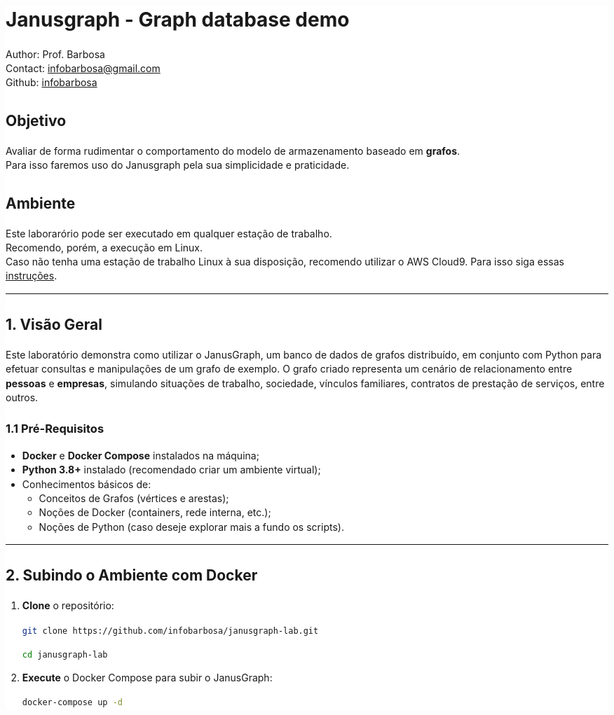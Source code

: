 
# Janusgraph - Graph database demo
Author: Prof. Barbosa<br>
Contact: infobarbosa@gmail.com<br>
Github: [infobarbosa](https://github.com/infobarbosa)

## Objetivo
Avaliar de forma rudimentar o comportamento do modelo de armazenamento baseado em **grafos**.<br>
Para isso faremos uso do Janusgraph pela sua simplicidade e praticidade.

## Ambiente 
Este laborarório pode ser executado em qualquer estação de trabalho.<br>
Recomendo, porém, a execução em Linux.<br>
Caso não tenha uma estação de trabalho Linux à sua disposição, recomendo utilizar o AWS Cloud9. Para isso siga essas [instruções](Cloud9/README.md).

---

## 1. Visão Geral

Este laboratório demonstra como utilizar o JanusGraph, um banco de dados de grafos distribuído, em conjunto com Python para efetuar consultas e manipulações de um grafo de exemplo. O grafo criado representa um cenário de relacionamento entre **pessoas** e **empresas**, simulando situações de trabalho, sociedade, vínculos familiares, contratos de prestação de serviços, entre outros.

### 1.1 Pré-Requisitos

- **Docker** e **Docker Compose** instalados na máquina;
- **Python 3.8+** instalado (recomendado criar um ambiente virtual);
- Conhecimentos básicos de:
  - Conceitos de Grafos (vértices e arestas);
  - Noções de Docker (containers, rede interna, etc.);
  - Noções de Python (caso deseje explorar mais a fundo os scripts).

---

## 2. Subindo o Ambiente com Docker

1. **Clone** o repositório:
   ```bash
   git clone https://github.com/infobarbosa/janusgraph-lab.git
   ```

   ```bash
   cd janusgraph-lab
   ```

2. **Execute** o Docker Compose para subir o JanusGraph:
   ```bash
   docker-compose up -d
   
   ```
